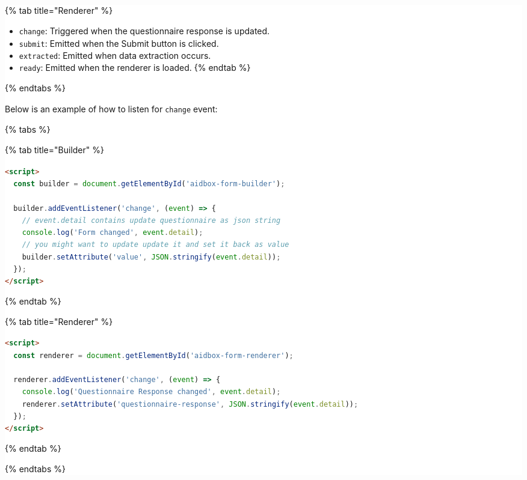 {% tab title="Renderer" %}
- `change`: Triggered when the questionnaire response is updated.
- `submit`: Emitted when the Submit button is clicked.
- `extracted`: Emitted when data extraction occurs.
- `ready`: Emitted when the renderer is loaded.
{% endtab %}

{% endtabs %}

Below is an example of how to listen for `change` event:

{% tabs %}

{% tab title="Builder" %}
```html
<script>
  const builder = document.getElementById('aidbox-form-builder');

  builder.addEventListener('change', (event) => {
    // event.detail contains update questionnaire as json string 
    console.log('Form changed', event.detail);
    // you might want to update update it and set it back as value
    builder.setAttribute('value', JSON.stringify(event.detail));
  });
</script>
```
{% endtab %}

{% tab title="Renderer" %}
```html
<script>
  const renderer = document.getElementById('aidbox-form-renderer');

  renderer.addEventListener('change', (event) => {
    console.log('Questionnaire Response changed', event.detail);
    renderer.setAttribute('questionnaire-response', JSON.stringify(event.detail));
  });
</script>
```
{% endtab %}

{% endtabs %}
